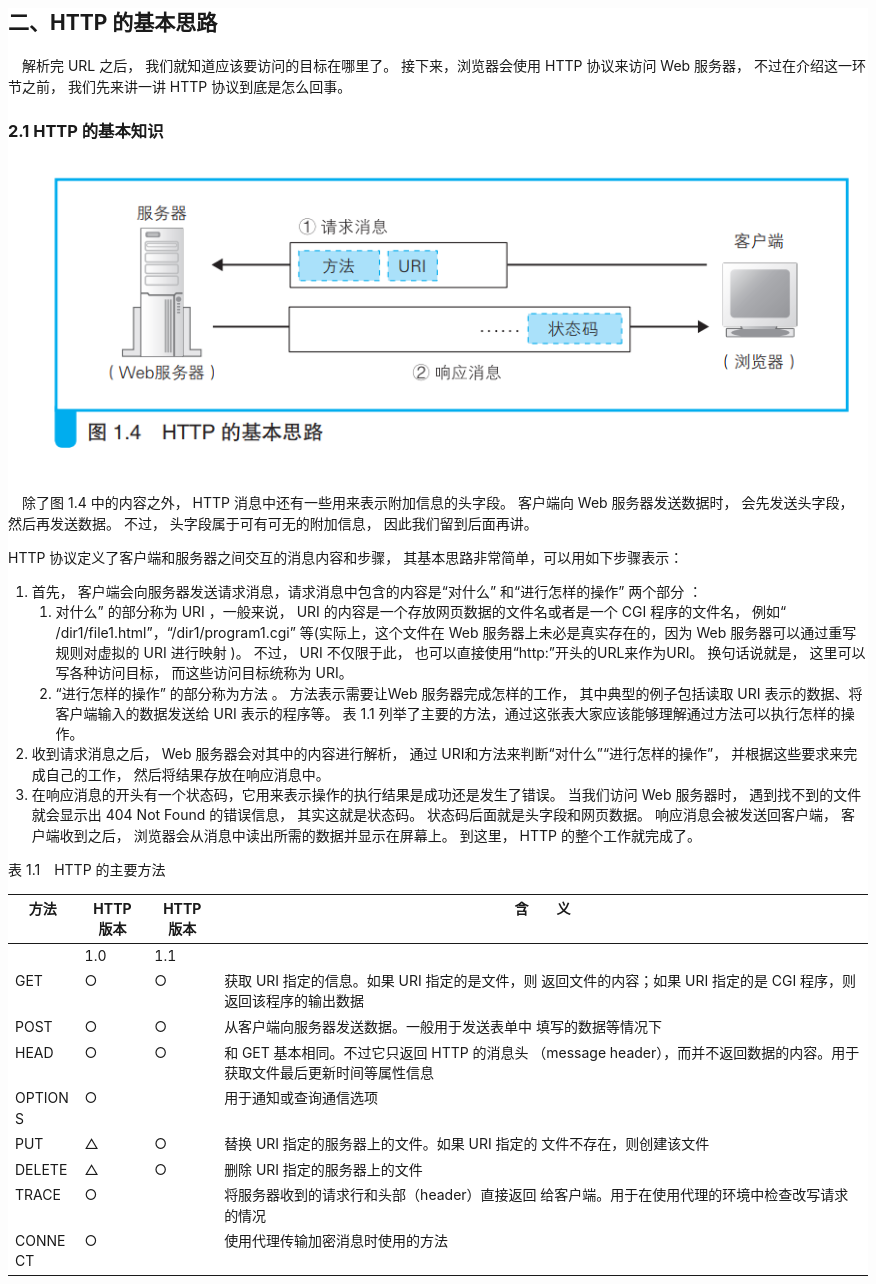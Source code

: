 ## 二、HTTP 的基本思路 

&emsp;解析完 URL 之后， 我们就知道应该要访问的目标在哪里了。 接下来，浏览器会使用 HTTP 协议来访问 Web 服务器， 不过在介绍这一环节之前， 我们先来讲一讲 HTTP 协议到底是怎么回事。 

### 2.1 HTTP 的基本知识 

![1569053593697](pictures/1569053593697.png)

&emsp;除了图 1.4 中的内容之外， HTTP 消息中还有一些用来表示附加信息的头字段。 客户端向 Web 服务器发送数据时， 会先发送头字段， 然后再发送数据。 不过， 头字段属于可有可无的附加信息， 因此我们留到后面再讲。 

HTTP 协议定义了客户端和服务器之间交互的消息内容和步骤， 其基本思路非常简单，可以用如下步骤表示：

1. 首先， 客户端会向服务器发送请求消息，请求消息中包含的内容是“对什么” 和“进行怎样的操作” 两个部分 ：
   1. 对什么” 的部分称为 URI ，一般来说， URI 的内容是一个存放网页数据的文件名或者是一个 CGI 程序的文件名， 例如“ /dir1/file1.html”，“/dir1/program1.cgi” 等(实际上，这个文件在 Web 服务器上未必是真实存在的，因为 Web 服务器可以通过重写规则对虚拟的 URI 进行映射 )。 不过， URI 不仅限于此， 也可以直接使用“http:”开头的URL来作为URI。 换句话说就是， 这里可以写各种访问目标， 而这些访问目标统称为 URI。 
   2. “进行怎样的操作” 的部分称为方法 。 方法表示需要让Web 服务器完成怎样的工作， 其中典型的例子包括读取 URI 表示的数据、将客户端输入的数据发送给 URI 表示的程序等。 表 1.1 列举了主要的方法，通过这张表大家应该能够理解通过方法可以执行怎样的操作。 
2. 收到请求消息之后， Web 服务器会对其中的内容进行解析， 通过 URI和方法来判断“对什么”“进行怎样的操作”， 并根据这些要求来完成自己的工作， 然后将结果存放在响应消息中。 
3. 在响应消息的开头有一个状态码，它用来表示操作的执行结果是成功还是发生了错误。 当我们访问 Web 服务器时， 遇到找不到的文件就会显示出 404 Not Found 的错误信息， 其实这就是状态码。 状态码后面就是头字段和网页数据。 响应消息会被发送回客户端， 客户端收到之后， 浏览器会从消息中读出所需的数据并显示在屏幕上。 到这里， HTTP 的整个工作就完成了。 

表 1.1　HTTP 的主要方法

| 方法    | HTTP 版本 | HTTP 版本 | 含　　义                                                     |
| ------- | --------- | --------- | ------------------------------------------------------------ |
|         | 1.0       | 1.1       |                                                              |
| GET     | ○         | ○         | 获取 URI 指定的信息。如果 URI 指定的是文件，则 返回文件的内容；如果 URI 指定的是 CGI 程序，则 返回该程序的输出数据 |
| POST    | ○         | ○         | 从客户端向服务器发送数据。一般用于发送表单中 填写的数据等情况下 |
| HEAD    | ○         | ○         | 和 GET 基本相同。不过它只返回 HTTP 的消息头 （message header），而并不返回数据的内容。用于 获取文件最后更新时间等属性信息 |
| OPTIONS | ○         |           | 用于通知或查询通信选项                                       |
| PUT     | △         | ○         | 替换 URI 指定的服务器上的文件。如果 URI 指定的 文件不存在，则创建该文件 |
| DELETE  | △         | ○         | 删除 URI 指定的服务器上的文件                                |
| TRACE   | ○         |           | 将服务器收到的请求行和头部（header）直接返回 给客户端。用于在使用代理的环境中检查改写请求 的情况 |
| CONNECT | ○         |           | 使用代理传输加密消息时使用的方法                             |
